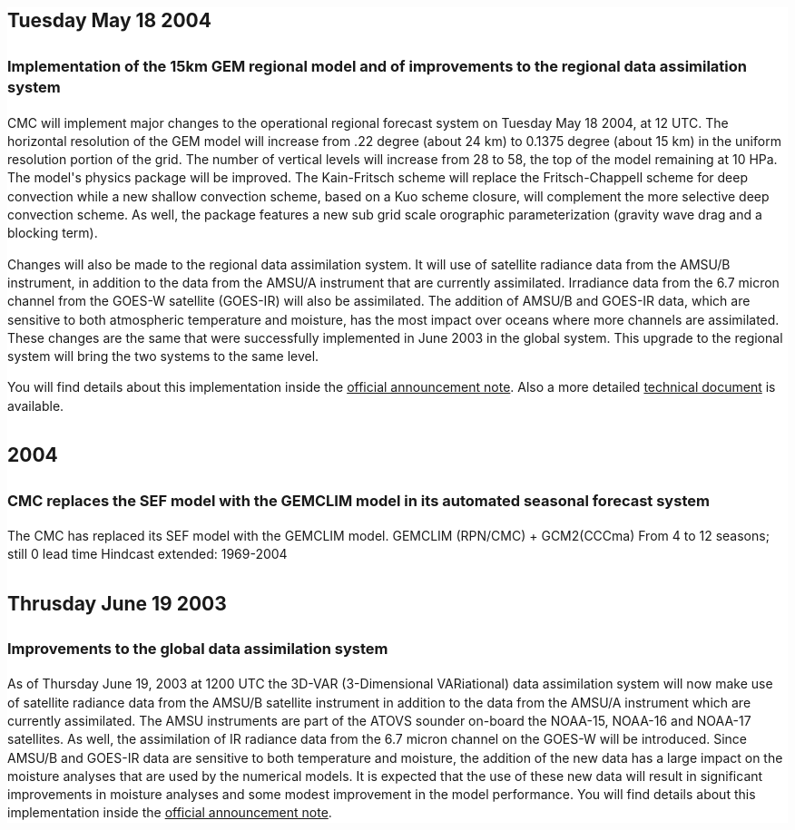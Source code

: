
## Tuesday May 18 2004

### Implementation of the 15km GEM regional model and of improvements to the regional data assimilation system

CMC will implement major changes to the operational regional forecast system on Tuesday May 18 2004, at 12 UTC. The horizontal resolution of the GEM model will increase from .22 degree (about 24 km) to 0.1375 degree (about 15 km) in the uniform resolution portion of the grid. The number of vertical levels will increase from 28 to 58, the top of the model remaining at 10 HPa. The model's physics package will be improved. The Kain-Fritsch scheme will replace the Fritsch-Chappell scheme for deep convection while a new shallow convection scheme, based on a Kuo scheme closure, will complement the more selective deep convection scheme. As well, the package features a new sub grid scale orographic parameterization (gravity wave drag and a blocking term).

Changes will also be made to the regional data assimilation system. It will use of satellite radiance data from the AMSU/B instrument, in addition to the data from the AMSU/A instrument that are currently assimilated. Irradiance data from the 6.7 micron channel from the GOES-W satellite (GOES-IR) will also be assimilated. The addition of AMSU/B and GOES-IR data, which are sensitive to both atmospheric temperature and moisture, has the most impact over oceans where more channels are assimilated. These changes are the same that were successfully implemented in June 2003 in the global system. This upgrade to the regional system will bring the two systems to the same level.

You will find details about this implementation inside the [official announcement note](https://collaboration.cmc.ec.gc.ca/cmc/cmoi/product_guide/docs/lib/op_systems/doc_opchanges/genot_20040518_GEM_reg_15km_e.html). Also a more detailed [technical document](https://collaboration.cmc.ec.gc.ca/cmc/cmoi/product_guide/docs/lib/op_systems/doc_opchanges/technote_20040518_GEM_reg_15km_e.pdf) is available.


## 2004

### CMC replaces the SEF model with the GEMCLIM model in its automated seasonal forecast system

The CMC has replaced its SEF model with the GEMCLIM model.
GEMCLIM (RPN/CMC) + GCM2(CCCma)
From 4 to 12 seasons; still 0 lead time
Hindcast extended: 1969-2004


## Thrusday June 19 2003

### Improvements to the global data assimilation system

As of Thursday June 19, 2003 at 1200 UTC the 3D-VAR (3-Dimensional VARiational) data assimilation system will now make use of satellite radiance data from the AMSU/B satellite instrument in addition to the data from the AMSU/A instrument which are currently assimilated. The AMSU instruments are part of the ATOVS sounder on-board the NOAA-15, NOAA-16 and NOAA-17 satellites. As well, the assimilation of IR radiance data from the 6.7 micron channel on the GOES-W will be introduced. Since AMSU/B and GOES-IR data are sensitive to both temperature and moisture, the addition of the new data has a large impact on the moisture analyses that are used by the numerical models. It is expected that the use of these new data will result in significant improvements in moisture analyses and some modest improvement in the model performance. You will find details about this implementation inside the [official announcement note](https://collaboration.cmc.ec.gc.ca/cmc/cmoi/product_guide/docs/lib/op_systems/doc_opchanges/genot_20040619_amsub_radiancesGoesW_global_e.htm).
